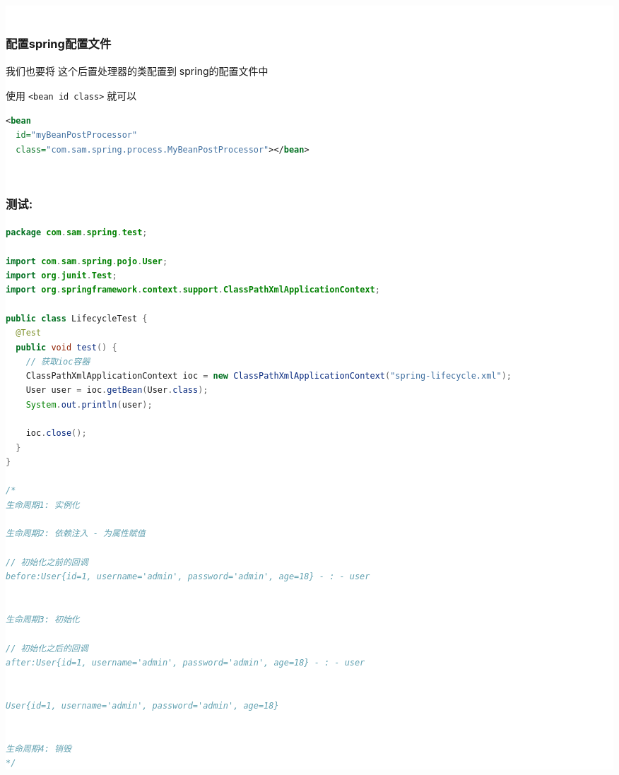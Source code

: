 <br>

### 配置spring配置文件
我们也要将 这个后置处理器的类配置到 spring的配置文件中

使用 ``<bean id class>`` 就可以

```xml
<bean
  id="myBeanPostProcessor"
  class="com.sam.spring.process.MyBeanPostProcessor"></bean>
```

<br>

### 测试:
```java
package com.sam.spring.test;

import com.sam.spring.pojo.User;
import org.junit.Test;
import org.springframework.context.support.ClassPathXmlApplicationContext;

public class LifecycleTest {
  @Test
  public void test() {
    // 获取ioc容器
    ClassPathXmlApplicationContext ioc = new ClassPathXmlApplicationContext("spring-lifecycle.xml");
    User user = ioc.getBean(User.class);
    System.out.println(user);

    ioc.close();
  }
}

/*
生命周期1: 实例化

生命周期2: 依赖注入 - 为属性赋值

// 初始化之前的回调
before:User{id=1, username='admin', password='admin', age=18} - : - user


生命周期3: 初始化

// 初始化之后的回调
after:User{id=1, username='admin', password='admin', age=18} - : - user


User{id=1, username='admin', password='admin', age=18}


生命周期4: 销毁
*/
```
